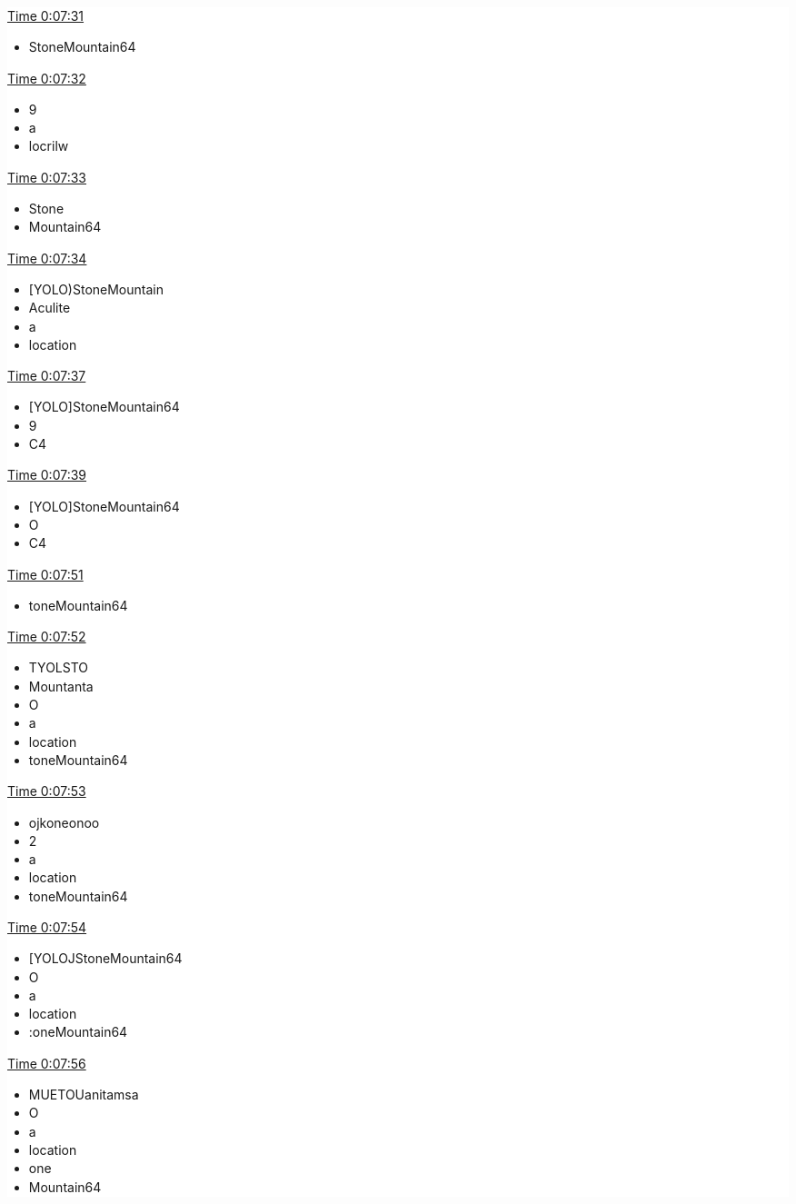  [Time 0:07:31](https://youtu.be/63j74H0uJH4?t=446) 
- StoneMountain64 

 [Time 0:07:32](https://youtu.be/63j74H0uJH4?t=447) 
- 9 
- a 
- locrilw 

 [Time 0:07:33](https://youtu.be/63j74H0uJH4?t=448) 
- Stone 
- Mountain64 

 [Time 0:07:34](https://youtu.be/63j74H0uJH4?t=449) 
- [YOLO)StoneMountain 
- Aculite 
- a 
- location 

 [Time 0:07:37](https://youtu.be/63j74H0uJH4?t=452) 
- [YOLO]StoneMountain64 
- 9 
- C4 

 [Time 0:07:39](https://youtu.be/63j74H0uJH4?t=454) 
- [YOLO]StoneMountain64 
- O 
- C4 

 [Time 0:07:51](https://youtu.be/63j74H0uJH4?t=466) 
- toneMountain64 

 [Time 0:07:52](https://youtu.be/63j74H0uJH4?t=467) 
- TYOLSTO 
- Mountanta 
- O 
- a 
- location 
- toneMountain64 

 [Time 0:07:53](https://youtu.be/63j74H0uJH4?t=468) 
- ojkoneonoo 
- 2 
- a 
- location 
- toneMountain64 

 [Time 0:07:54](https://youtu.be/63j74H0uJH4?t=469) 
- [YOLOJStoneMountain64 
- O 
- a 
- location 
- :oneMountain64 

 [Time 0:07:56](https://youtu.be/63j74H0uJH4?t=471) 
- MUETOUanitamsa 
- O 
- a 
- location 
- one 
- Mountain64 
